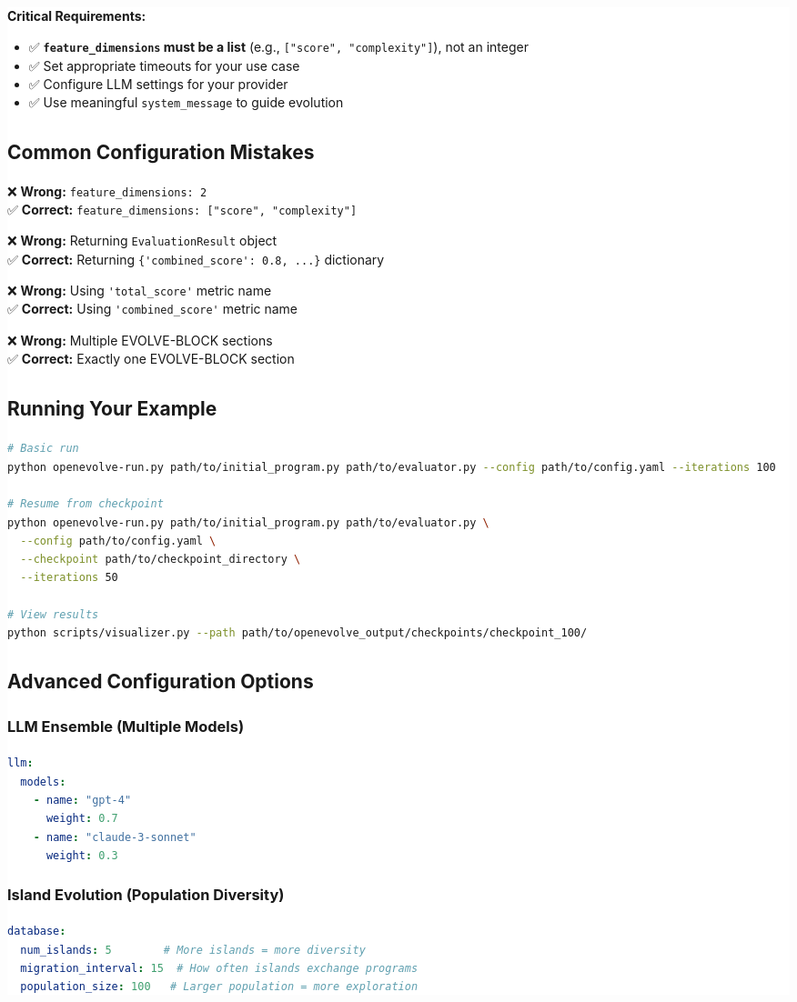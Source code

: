 **Critical Requirements:**
- ✅ **`feature_dimensions` must be a list** (e.g., `["score", "complexity"]`), not an integer
- ✅ Set appropriate timeouts for your use case
- ✅ Configure LLM settings for your provider
- ✅ Use meaningful `system_message` to guide evolution

## Common Configuration Mistakes

❌ **Wrong:** `feature_dimensions: 2`  
✅ **Correct:** `feature_dimensions: ["score", "complexity"]`

❌ **Wrong:** Returning `EvaluationResult` object  
✅ **Correct:** Returning `{'combined_score': 0.8, ...}` dictionary

❌ **Wrong:** Using `'total_score'` metric name  
✅ **Correct:** Using `'combined_score'` metric name

❌ **Wrong:** Multiple EVOLVE-BLOCK sections  
✅ **Correct:** Exactly one EVOLVE-BLOCK section

## Running Your Example

```bash
# Basic run
python openevolve-run.py path/to/initial_program.py path/to/evaluator.py --config path/to/config.yaml --iterations 100

# Resume from checkpoint
python openevolve-run.py path/to/initial_program.py path/to/evaluator.py \
  --config path/to/config.yaml \
  --checkpoint path/to/checkpoint_directory \
  --iterations 50

# View results
python scripts/visualizer.py --path path/to/openevolve_output/checkpoints/checkpoint_100/
```

## Advanced Configuration Options

### LLM Ensemble (Multiple Models)
```yaml
llm:
  models:
    - name: "gpt-4"
      weight: 0.7
    - name: "claude-3-sonnet"
      weight: 0.3
```

### Island Evolution (Population Diversity)
```yaml
database:
  num_islands: 5        # More islands = more diversity
  migration_interval: 15  # How often islands exchange programs
  population_size: 100   # Larger population = more exploration
```
